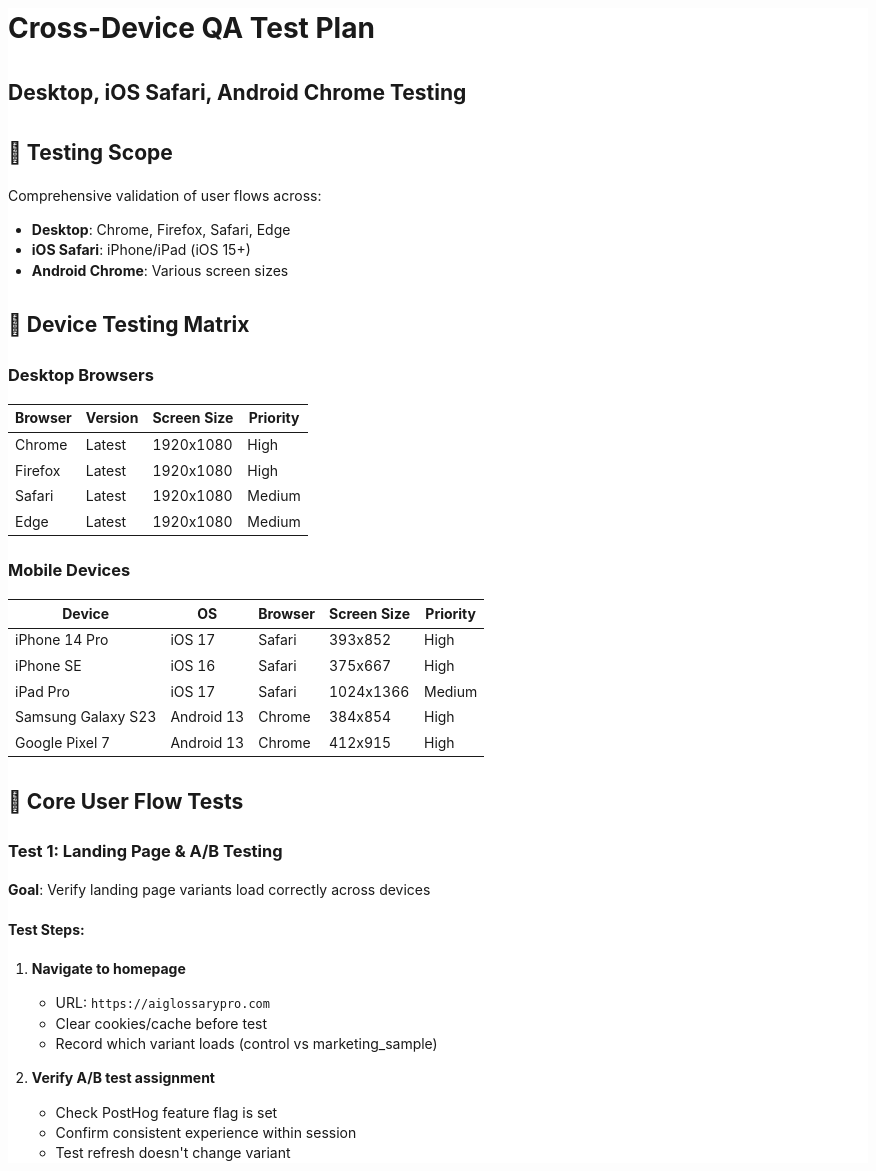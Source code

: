 # Cross-Device QA Test Plan
## Desktop, iOS Safari, Android Chrome Testing

## 🎯 Testing Scope
Comprehensive validation of user flows across:
- **Desktop**: Chrome, Firefox, Safari, Edge
- **iOS Safari**: iPhone/iPad (iOS 15+)
- **Android Chrome**: Various screen sizes

## 📱 Device Testing Matrix

### Desktop Browsers
| Browser | Version | Screen Size | Priority |
|---------|---------|-------------|----------|
| Chrome | Latest | 1920x1080 | High |
| Firefox | Latest | 1920x1080 | High |
| Safari | Latest | 1920x1080 | Medium |
| Edge | Latest | 1920x1080 | Medium |

### Mobile Devices
| Device | OS | Browser | Screen Size | Priority |
|--------|----|---------|-----------|---------| 
| iPhone 14 Pro | iOS 17 | Safari | 393x852 | High |
| iPhone SE | iOS 16 | Safari | 375x667 | High |
| iPad Pro | iOS 17 | Safari | 1024x1366 | Medium |
| Samsung Galaxy S23 | Android 13 | Chrome | 384x854 | High |
| Google Pixel 7 | Android 13 | Chrome | 412x915 | High |

## 🧪 Core User Flow Tests

### Test 1: Landing Page & A/B Testing
**Goal**: Verify landing page variants load correctly across devices

#### Test Steps:
1. **Navigate to homepage**
   - URL: `https://aiglossarypro.com`
   - Clear cookies/cache before test
   - Record which variant loads (control vs marketing_sample)

2. **Verify A/B test assignment**
   - Check PostHog feature flag is set
   - Confirm consistent experience within session
   - Test refresh doesn't change variant
